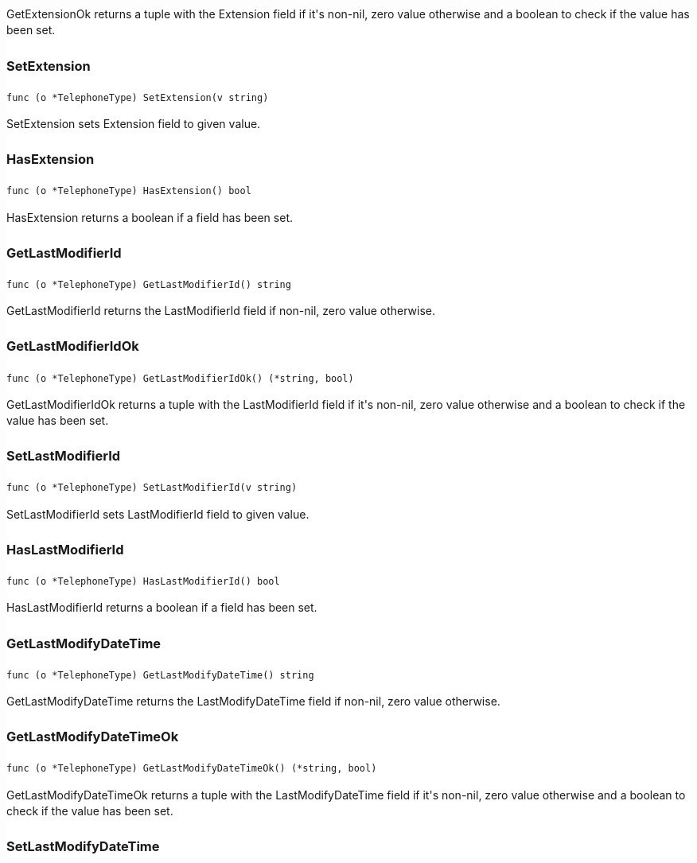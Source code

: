 GetExtensionOk returns a tuple with the Extension field if it's non-nil, zero value otherwise
and a boolean to check if the value has been set.

### SetExtension

`func (o *TelephoneType) SetExtension(v string)`

SetExtension sets Extension field to given value.

### HasExtension

`func (o *TelephoneType) HasExtension() bool`

HasExtension returns a boolean if a field has been set.

### GetLastModifierId

`func (o *TelephoneType) GetLastModifierId() string`

GetLastModifierId returns the LastModifierId field if non-nil, zero value otherwise.

### GetLastModifierIdOk

`func (o *TelephoneType) GetLastModifierIdOk() (*string, bool)`

GetLastModifierIdOk returns a tuple with the LastModifierId field if it's non-nil, zero value otherwise
and a boolean to check if the value has been set.

### SetLastModifierId

`func (o *TelephoneType) SetLastModifierId(v string)`

SetLastModifierId sets LastModifierId field to given value.

### HasLastModifierId

`func (o *TelephoneType) HasLastModifierId() bool`

HasLastModifierId returns a boolean if a field has been set.

### GetLastModifyDateTime

`func (o *TelephoneType) GetLastModifyDateTime() string`

GetLastModifyDateTime returns the LastModifyDateTime field if non-nil, zero value otherwise.

### GetLastModifyDateTimeOk

`func (o *TelephoneType) GetLastModifyDateTimeOk() (*string, bool)`

GetLastModifyDateTimeOk returns a tuple with the LastModifyDateTime field if it's non-nil, zero value otherwise
and a boolean to check if the value has been set.

### SetLastModifyDateTime
